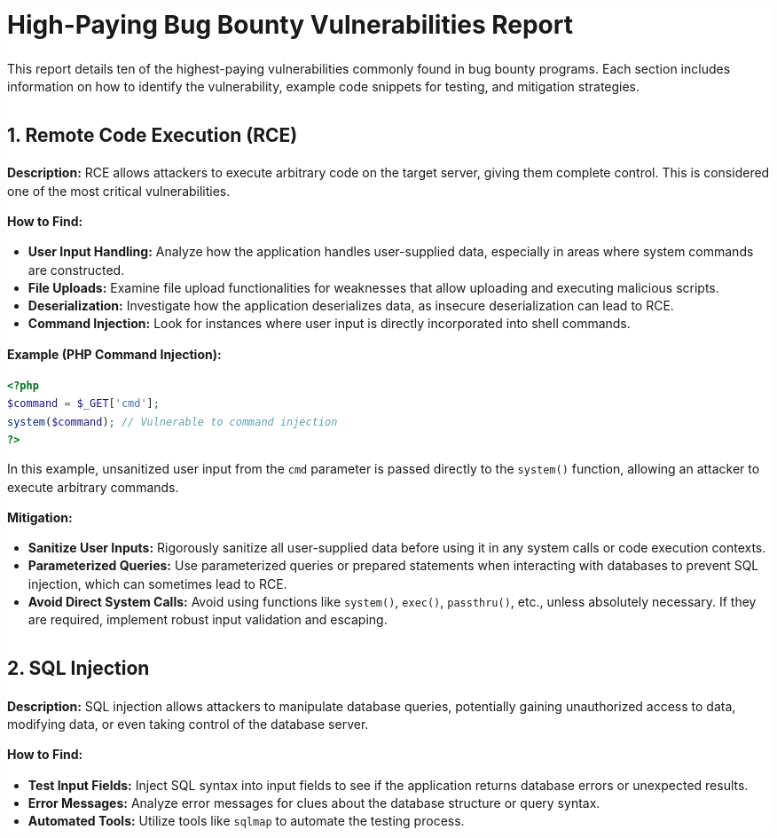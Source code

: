 # High-Paying Bug Bounty Vulnerabilities Report

This report details ten of the highest-paying vulnerabilities commonly found in bug bounty programs. Each section includes information on how to identify the vulnerability, example code snippets for testing, and mitigation strategies.

## 1. Remote Code Execution (RCE)

**Description:** RCE allows attackers to execute arbitrary code on the target server, giving them complete control. This is considered one of the most critical vulnerabilities.

**How to Find:**

* **User Input Handling:** Analyze how the application handles user-supplied data, especially in areas where system commands are constructed.
* **File Uploads:** Examine file upload functionalities for weaknesses that allow uploading and executing malicious scripts.
* **Deserialization:** Investigate how the application deserializes data, as insecure deserialization can lead to RCE.
* **Command Injection:** Look for instances where user input is directly incorporated into shell commands.

**Example (PHP Command Injection):**

```php
<?php
$command = $_GET['cmd'];
system($command); // Vulnerable to command injection
?>
```

In this example, unsanitized user input from the `cmd` parameter is passed directly to the `system()` function, allowing an attacker to execute arbitrary commands.

**Mitigation:**

* **Sanitize User Inputs:** Rigorously sanitize all user-supplied data before using it in any system calls or code execution contexts.
* **Parameterized Queries:** Use parameterized queries or prepared statements when interacting with databases to prevent SQL injection, which can sometimes lead to RCE.
* **Avoid Direct System Calls:** Avoid using functions like `system()`, `exec()`, `passthru()`, etc., unless absolutely necessary. If they are required, implement robust input validation and escaping.


## 2. SQL Injection

**Description:** SQL injection allows attackers to manipulate database queries, potentially gaining unauthorized access to data, modifying data, or even taking control of the database server.

**How to Find:**

* **Test Input Fields:** Inject SQL syntax into input fields to see if the application returns database errors or unexpected results.
* **Error Messages:** Analyze error messages for clues about the database structure or query syntax.
* **Automated Tools:** Utilize tools like `sqlmap` to automate the testing process.
